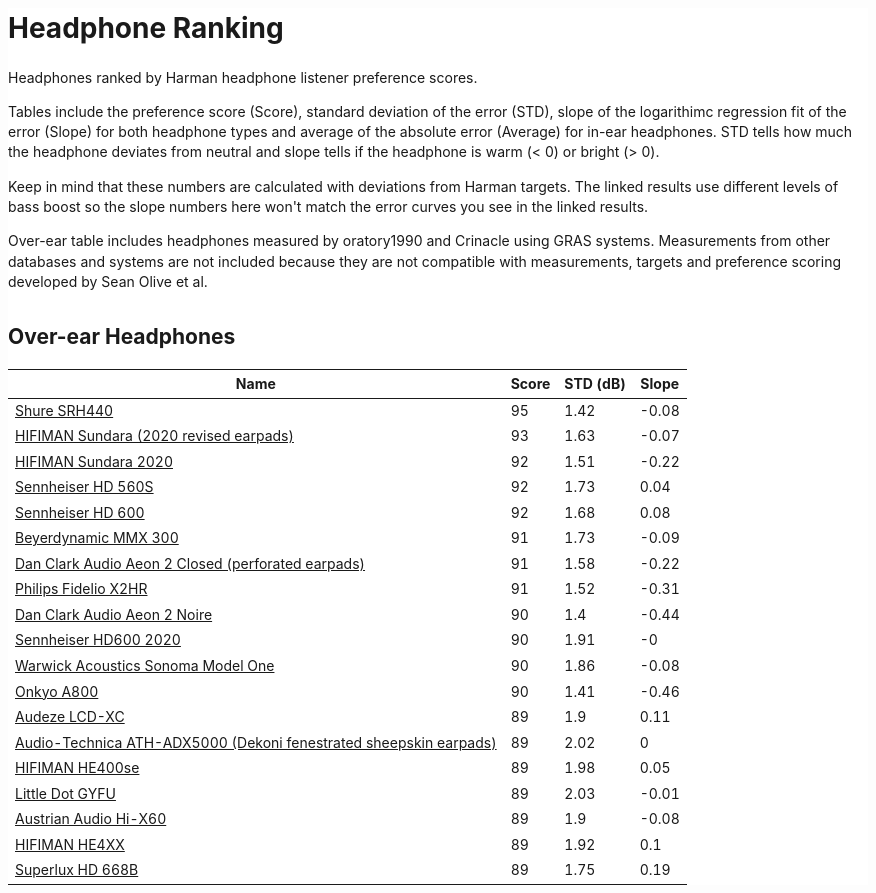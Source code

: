 # Headphone Ranking
Headphones ranked by Harman headphone listener preference scores.

Tables include the preference score (Score), standard deviation of the error (STD), slope of the logarithimc
regression fit of the error (Slope) for both headphone types and average of the absolute error (Average) for in-ear
headphones. STD tells how much the headphone deviates from neutral and slope tells if the headphone is warm (< 0) or
bright (> 0).

Keep in mind that these numbers are calculated with deviations from Harman targets. The linked results use different
levels of bass boost so the slope numbers here won't match the error curves you see in the linked results.

Over-ear table includes headphones measured by oratory1990 and Crinacle using GRAS systems. Measurements from
other databases and systems are not included because they are not compatible with measurements, targets and
preference scoring developed by Sean Olive et al.

## Over-ear Headphones    
| Name                                                                                                                                                                                                   |   Score |   STD (dB) |   Slope |
|--------------------------------------------------------------------------------------------------------------------------------------------------------------------------------------------------------|---------|------------|---------|
| [Shure SRH440](./crinacle/gras_43ag-7_harman_over-ear_2018/Shure%20SRH440)                                                                                                                             |      95 |       1.42 |   -0.08 |
| [HIFIMAN Sundara (2020 revised earpads)](./oratory1990/harman_over-ear_2018/HIFIMAN%20Sundara%20(2020%20revised%20earpads))                                                                            |      93 |       1.63 |   -0.07 |
| [HIFIMAN Sundara 2020](./crinacle/gras_43ag-7_harman_over-ear_2018/HIFIMAN%20Sundara%202020)                                                                                                           |      92 |       1.51 |   -0.22 |
| [Sennheiser HD 560S](./oratory1990/harman_over-ear_2018/Sennheiser%20HD%20560S)                                                                                                                        |      92 |       1.73 |    0.04 |
| [Sennheiser HD 600](./oratory1990/harman_over-ear_2018/Sennheiser%20HD%20600)                                                                                                                          |      92 |       1.68 |    0.08 |
| [Beyerdynamic MMX 300](./oratory1990/harman_over-ear_2018/Beyerdynamic%20MMX%20300)                                                                                                                    |      91 |       1.73 |   -0.09 |
| [Dan Clark Audio Aeon 2 Closed (perforated earpads)](./oratory1990/harman_over-ear_2018/Dan%20Clark%20Audio%20Aeon%202%20Closed%20(perforated%20earpads))                                              |      91 |       1.58 |   -0.22 |
| [Philips Fidelio X2HR](./oratory1990/harman_over-ear_2018/Philips%20Fidelio%20X2HR)                                                                                                                    |      91 |       1.52 |   -0.31 |
| [Dan Clark Audio Aeon 2 Noire](./oratory1990/harman_over-ear_2018/Dan%20Clark%20Audio%20Aeon%202%20Noire)                                                                                              |      90 |       1.4  |   -0.44 |
| [Sennheiser HD600 2020](./crinacle/gras_43ag-7_harman_over-ear_2018/Sennheiser%20HD600%202020)                                                                                                         |      90 |       1.91 |   -0    |
| [Warwick Acoustics Sonoma Model One](./crinacle/gras_43ag-7_harman_over-ear_2018/Warwick%20Acoustics%20Sonoma%20Model%20One)                                                                           |      90 |       1.86 |   -0.08 |
| [Onkyo A800](./oratory1990/harman_over-ear_2018/Onkyo%20A800)                                                                                                                                          |      90 |       1.41 |   -0.46 |
| [Audeze LCD-XC](./oratory1990/harman_over-ear_2018/Audeze%20LCD-XC)                                                                                                                                    |      89 |       1.9  |    0.11 |
| [Audio-Technica ATH-ADX5000 (Dekoni fenestrated sheepskin earpads)](./crinacle/gras_43ag-7_harman_over-ear_2018/Audio-Technica%20ATH-ADX5000%20(Dekoni%20fenestrated%20sheepskin%20earpads))           |      89 |       2.02 |    0    |
| [HIFIMAN HE400se](./oratory1990/harman_over-ear_2018/HIFIMAN%20HE400se)                                                                                                                                |      89 |       1.98 |    0.05 |
| [Little Dot GYFU](./crinacle/gras_43ag-7_harman_over-ear_2018/Little%20Dot%20GYFU)                                                                                                                     |      89 |       2.03 |   -0.01 |
| [Austrian Audio Hi-X60](./oratory1990/harman_over-ear_2018/Austrian%20Audio%20Hi-X60)                                                                                                                  |      89 |       1.9  |   -0.08 |
| [HIFIMAN HE4XX](./oratory1990/harman_over-ear_2018/HIFIMAN%20HE4XX)                                                                                                                                    |      89 |       1.92 |    0.1  |
| [Superlux HD 668B](./oratory1990/harman_over-ear_2018/Superlux%20HD%20668B)                                                                                                                            |      89 |       1.75 |    0.19 |